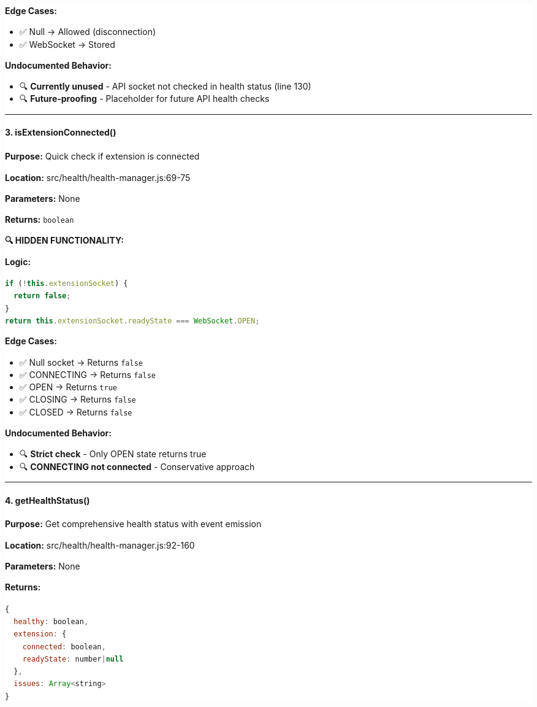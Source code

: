 **Edge Cases:**

- ✅ Null → Allowed (disconnection)
- ✅ WebSocket → Stored

**Undocumented Behavior:**

- 🔍 **Currently unused** - API socket not checked in health status (line 130)
- 🔍 **Future-proofing** - Placeholder for future API health checks

---

#### 3. isExtensionConnected()

**Purpose:** Quick check if extension is connected

**Location:** src/health/health-manager.js:69-75

**Parameters:** None

**Returns:** `boolean`

**🔍 HIDDEN FUNCTIONALITY:**

**Logic:**

```javascript
if (!this.extensionSocket) {
  return false;
}
return this.extensionSocket.readyState === WebSocket.OPEN;
```

**Edge Cases:**

- ✅ Null socket → Returns `false`
- ✅ CONNECTING → Returns `false`
- ✅ OPEN → Returns `true`
- ✅ CLOSING → Returns `false`
- ✅ CLOSED → Returns `false`

**Undocumented Behavior:**

- 🔍 **Strict check** - Only OPEN state returns true
- 🔍 **CONNECTING not connected** - Conservative approach

---

#### 4. getHealthStatus()

**Purpose:** Get comprehensive health status with event emission

**Location:** src/health/health-manager.js:92-160

**Parameters:** None

**Returns:**

```javascript
{
  healthy: boolean,
  extension: {
    connected: boolean,
    readyState: number|null
  },
  issues: Array<string>
}
```
